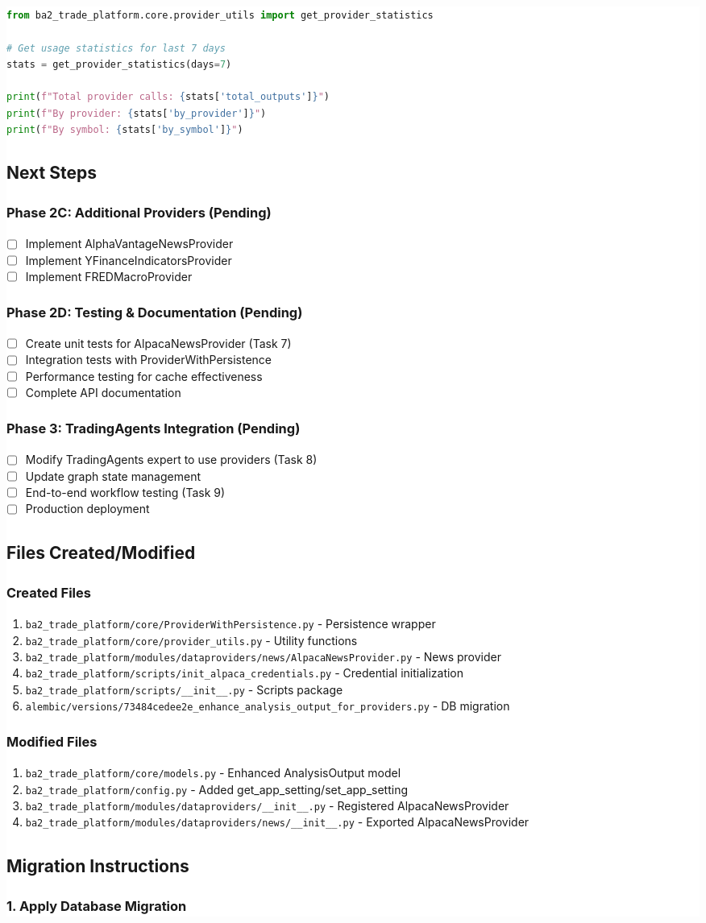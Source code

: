 ```python
from ba2_trade_platform.core.provider_utils import get_provider_statistics

# Get usage statistics for last 7 days
stats = get_provider_statistics(days=7)

print(f"Total provider calls: {stats['total_outputs']}")
print(f"By provider: {stats['by_provider']}")
print(f"By symbol: {stats['by_symbol']}")
```

## Next Steps

### Phase 2C: Additional Providers (Pending)
- [ ] Implement AlphaVantageNewsProvider
- [ ] Implement YFinanceIndicatorsProvider
- [ ] Implement FREDMacroProvider

### Phase 2D: Testing & Documentation (Pending)
- [ ] Create unit tests for AlpacaNewsProvider (Task 7)
- [ ] Integration tests with ProviderWithPersistence
- [ ] Performance testing for cache effectiveness
- [ ] Complete API documentation

### Phase 3: TradingAgents Integration (Pending)
- [ ] Modify TradingAgents expert to use providers (Task 8)
- [ ] Update graph state management
- [ ] End-to-end workflow testing (Task 9)
- [ ] Production deployment

## Files Created/Modified

### Created Files
1. `ba2_trade_platform/core/ProviderWithPersistence.py` - Persistence wrapper
2. `ba2_trade_platform/core/provider_utils.py` - Utility functions
3. `ba2_trade_platform/modules/dataproviders/news/AlpacaNewsProvider.py` - News provider
4. `ba2_trade_platform/scripts/init_alpaca_credentials.py` - Credential initialization
5. `ba2_trade_platform/scripts/__init__.py` - Scripts package
6. `alembic/versions/73484cedee2e_enhance_analysis_output_for_providers.py` - DB migration

### Modified Files
1. `ba2_trade_platform/core/models.py` - Enhanced AnalysisOutput model
2. `ba2_trade_platform/config.py` - Added get_app_setting/set_app_setting
3. `ba2_trade_platform/modules/dataproviders/__init__.py` - Registered AlpacaNewsProvider
4. `ba2_trade_platform/modules/dataproviders/news/__init__.py` - Exported AlpacaNewsProvider

## Migration Instructions

### 1. Apply Database Migration
